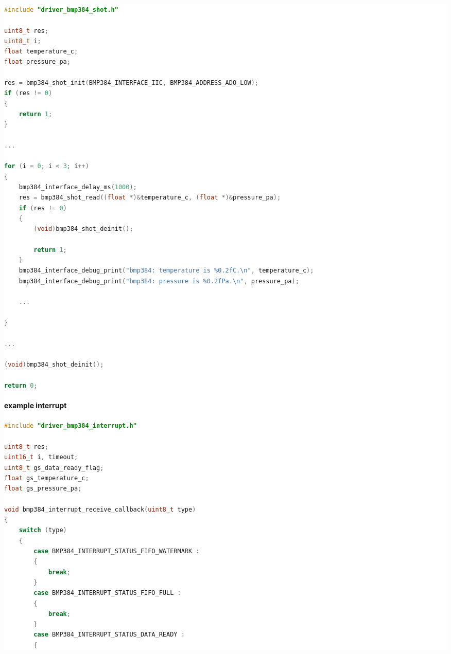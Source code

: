 ```c
#include "driver_bmp384_shot.h"

uint8_t res;
uint8_t i;
float temperature_c;
float pressure_pa;

res = bmp384_shot_init(BMP384_INTERFACE_IIC, BMP384_ADDRESS_ADO_LOW);
if (res != 0)
{
    return 1;
}

...

for (i = 0; i < 3; i++)
{
    bmp384_interface_delay_ms(1000);
    res = bmp384_shot_read((float *)&temperature_c, (float *)&pressure_pa);
    if (res != 0)
    {
        (void)bmp384_shot_deinit();

        return 1;
    }
    bmp384_interface_debug_print("bmp384: temperature is %0.2fC.\n", temperature_c);
    bmp384_interface_debug_print("bmp384: pressure is %0.2fPa.\n", pressure_pa);
    
    ...
    
}

...

(void)bmp384_shot_deinit();

return 0;
```

#### example interrupt

```c
#include "driver_bmp384_interrupt.h"

uint8_t res;
uint16_t i, timeout;
uint8_t gs_data_ready_flag;
float gs_temperature_c;
float gs_pressure_pa;

void bmp384_interrupt_receive_callback(uint8_t type)
{
    switch (type)
    {
        case BMP384_INTERRUPT_STATUS_FIFO_WATERMARK :
        {
            break;
        }
        case BMP384_INTERRUPT_STATUS_FIFO_FULL :
        {
            break;
        }
        case BMP384_INTERRUPT_STATUS_DATA_READY :
        {
```